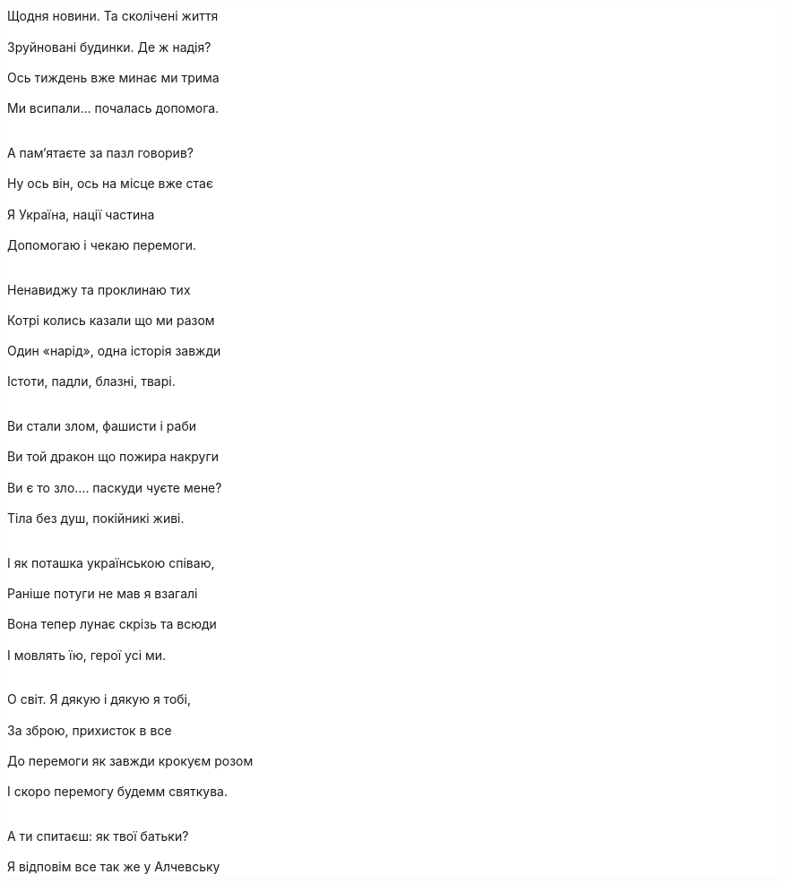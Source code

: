 ##

Щодня новини. Та сколічені життя

Зруйновані будинки. Де ж надія?

Ось тиждень вже минає ми трима

Ми всипали… почалась допомога.

##

А пам‘ятаєте за пазл говорив?

Ну ось він, ось на місце вже стає

Я Україна, нації частина

Допомогаю і чекаю перемоги.

##

Ненавиджу та проклинаю тих

Котрі колись казали що ми разом

Один «нарід», одна історія завжди

Істоти, падли, блазні, тварі.

##

Ви стали злом, фашисти і раби

Ви той дракон що пожира накруги

Ви є то зло…. паскуди чуєте мене?

Тіла без душ, покійникі живі.

##

І як поташка українською співаю,

Раніше потуги не мав я взагалі

Вона тепер лунає скрізь та всюди

І мовлять їю, герої усі ми.

##

О світ. Я дякую і дякую я тобі, 

За зброю, прихисток в все

До перемоги як завжди крокуєм розом

І скоро перемогу будемм святкува.

##

А ти спитаєш: як твої батьки?

Я відповім все так же у Алчевську
